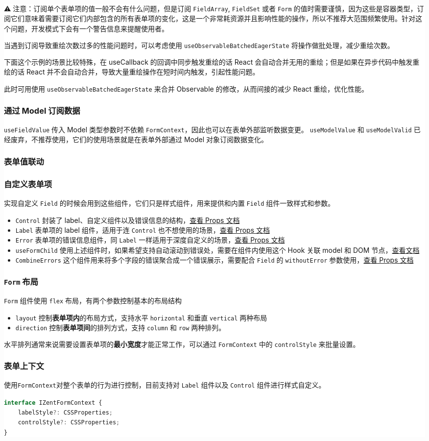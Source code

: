 


⚠️ 注意：订阅单个表单项的值一般不会有什么问题，但是订阅 `FieldArray`, `FieldSet` 或者 `Form` 的值时需要谨慎，因为这些是容器类型，订阅它们意味着需要订阅它们内部包含的所有表单项的变化，这是一个非常耗资源并且影响性能的操作，所以不推荐大范围频繁使用。针对这个问题，开发模式下会有一个警告信息来提醒使用者。

当遇到订阅导致重绘次数过多的性能问题时，可以考虑使用 `useObservableBatchedEagerState` 将操作做批处理，减少重绘次数。

下面这个示例的场景比较特殊，在 useCallback 的回调中同步触发重绘的话 React 会自动合并无用的重绘；但是如果在异步代码中触发重绘的话 React 并不会自动合并，导致大量重绘操作在短时间内触发，引起性能问题。

此时可用使用 `useObservableBatchedEagerState` 来合并 Observable 的修改，从而间接的减少 React 重绘，优化性能。



### 通过 Model 订阅数据

`useFieldValue` 传入 Model 类型参数时不依赖 `FormContext`，因此也可以在表单外部监听数据变更。
`useModelValue` 和 `useModelValid` 已经废弃，不推荐使用，它们的使用场景就是在表单外部通过 Model 对象订阅数据变化。



### 表单值联动



### 自定义表单项

实现自定义 `Field` 的时候会用到这些组件，它们只是样式组件，用来提供和内置 `Field` 组件一致样式和参数。

- `Control` 封装了 label、自定义组件以及错误信息的结构，[查看 Props 文档](../../apidoc/interfaces/IFormControlProps.html)
- `Label` 表单项的 label 组件，适用于连 `Control` 也不想使用的场景，[查看 Props 文档](../../apidoc/interfaces/ILabelProps.html)
- `Error` 表单项的错误信息组件，同 `Label` 一样适用于深度自定义的场景，[查看 Props 文档](../../apidoc/interfaces/IFormErrorProps.html)
- `useFormChild` 使用上述组件时，如果希望支持自动滚动到错误处，需要在组件内使用这个 Hook 关联 model 和 DOM 节点，[查看文档](../../apidoc/modules.html#useFormChild)
- `CombineErrors` 这个组件用来将多个字段的错误聚合成一个错误展示，需要配合 `Field` 的 `withoutError` 参数使用，[查看 Props 文档](../../apidoc/interfaces/ICombineErrorsProps.html)





### `Form` 布局

`Form` 组件使用 `flex` 布局，有两个参数控制基本的布局结构

- `layout` 控制**表单项内**的布局方式，支持水平 `horizontal` 和垂直 `vertical` 两种布局
- `direction` 控制**表单项间**的排列方式，支持 `column` 和 `row` 两种排列。

水平排列通常来说需要设置表单项的**最小宽度**才能正常工作，可以通过 `FormContext` 中的 `controlStyle` 来批量设置。



### 表单上下文

使用`FormContext`对整个表单的行为进行控制，目前支持对 `Label` 组件以及 `Control` 组件进行样式自定义。

```ts
interface IZentFormContext {
	labelStyle?: CSSProperties;
	controlStyle?: CSSProperties;
}
```
